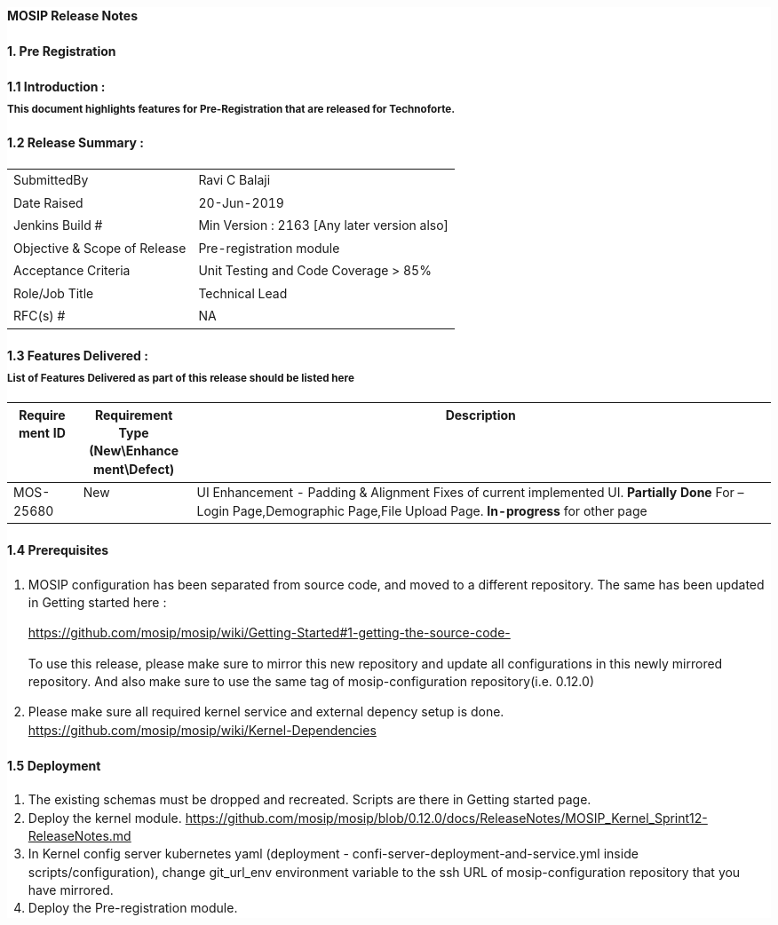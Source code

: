 **MOSIP Release Notes**
#### 1. Pre Registration

#### 1.1 Introduction : <br><sub>This document highlights features for Pre-Registration that are released for Technoforte.</sub></br>

#### 1.2 Release Summary : 
|         |          |
|----------|----------|
SubmittedBy|Ravi C Balaji
Date Raised | 20-Jun-2019
Jenkins Build #	|Min Version : 2163 [Any later version also]
Objective & Scope of Release| Pre-registration module
Acceptance Criteria	| Unit Testing and Code Coverage > 85%
Role/Job Title|Technical Lead
RFC(s) #|	NA


#### 1.3 Features Delivered : <br><sub>List of Features Delivered as part of this release should be listed here</sub></br>
Requirement ID | Requirement Type <br>(New\\Enhancement\\Defect)</br> | Description
-----|----------|-------------
MOS-25680|New|UI Enhancement - Padding & Alignment Fixes of current implemented UI. **Partially Done** For – Login Page,Demographic Page,File Upload Page. **In-progress** for other page


#### 1.4 Prerequisites 
1. MOSIP configuration has been separated from source code, and moved to a different repository. The same has been updated in Getting started here :

    https://github.com/mosip/mosip/wiki/Getting-Started#1-getting-the-source-code-

    To use this release, please make sure to mirror this new repository and update all configurations in this newly mirrored repository. And also make sure to use the same tag of mosip-configuration repository(i.e. 0.12.0)

2. Please make sure all required kernel service and external depency setup is done.
https://github.com/mosip/mosip/wiki/Kernel-Dependencies


#### 1.5 Deployment

1. The existing schemas must be dropped and recreated. Scripts are there in Getting started page. </br>
2. Deploy the kernel module. 
https://github.com/mosip/mosip/blob/0.12.0/docs/ReleaseNotes/MOSIP_Kernel_Sprint12-ReleaseNotes.md </br>
3. In Kernel config server kubernetes yaml (deployment - confi-server-deployment-and-service.yml inside scripts/configuration), change git_url_env environment variable to the ssh URL of mosip-configuration repository that you have mirrored. <br/>
4. Deploy the Pre-registration module. 

